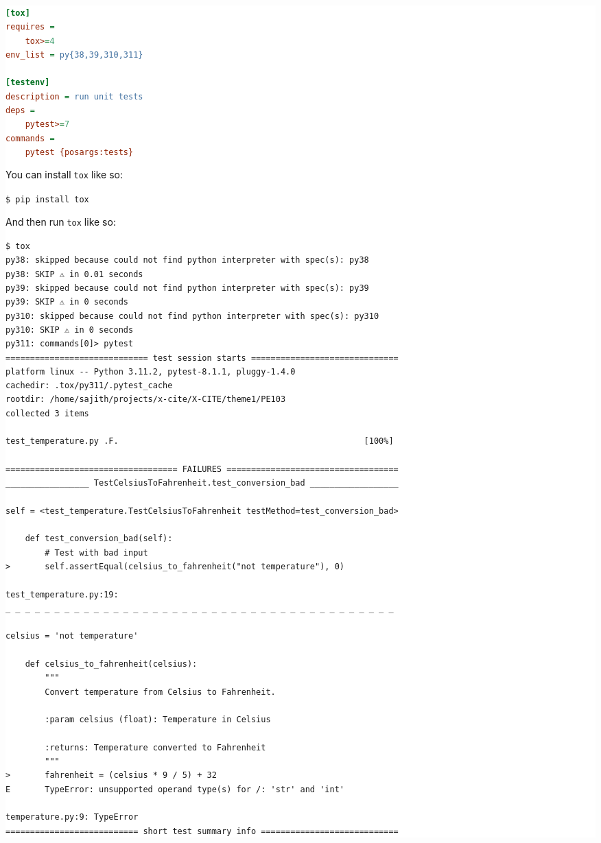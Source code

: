 ```{.ini filename=tox.ini}
[tox]
requires =
    tox>=4
env_list = py{38,39,310,311}

[testenv]
description = run unit tests
deps =
    pytest>=7
commands =
    pytest {posargs:tests}
```

You can install `tox` like so:

```{.bash}
$ pip install tox
```

And then run `tox` like so:

```{.bash}
$ tox
py38: skipped because could not find python interpreter with spec(s): py38
py38: SKIP ⚠ in 0.01 seconds
py39: skipped because could not find python interpreter with spec(s): py39
py39: SKIP ⚠ in 0 seconds
py310: skipped because could not find python interpreter with spec(s): py310
py310: SKIP ⚠ in 0 seconds
py311: commands[0]> pytest
============================= test session starts ==============================
platform linux -- Python 3.11.2, pytest-8.1.1, pluggy-1.4.0
cachedir: .tox/py311/.pytest_cache
rootdir: /home/sajith/projects/x-cite/X-CITE/theme1/PE103
collected 3 items                                                              

test_temperature.py .F.                                                  [100%]

=================================== FAILURES ===================================
_________________ TestCelsiusToFahrenheit.test_conversion_bad __________________

self = <test_temperature.TestCelsiusToFahrenheit testMethod=test_conversion_bad>

    def test_conversion_bad(self):
        # Test with bad input
>       self.assertEqual(celsius_to_fahrenheit("not temperature"), 0)

test_temperature.py:19: 
_ _ _ _ _ _ _ _ _ _ _ _ _ _ _ _ _ _ _ _ _ _ _ _ _ _ _ _ _ _ _ _ _ _ _ _ _ _ _ _ 

celsius = 'not temperature'

    def celsius_to_fahrenheit(celsius):
        """
        Convert temperature from Celsius to Fahrenheit.
    
        :param celsius (float): Temperature in Celsius
    
        :returns: Temperature converted to Fahrenheit
        """
>       fahrenheit = (celsius * 9 / 5) + 32
E       TypeError: unsupported operand type(s) for /: 'str' and 'int'

temperature.py:9: TypeError
=========================== short test summary info ============================
```

[unittest]: https://docs.python.org/3/library/unittest.html
[asserts]: https://docs.python.org/3/library/unittest.html#assert-methods
[PyTest]: https://docs.pytest.org/en/8.0.x/index.html